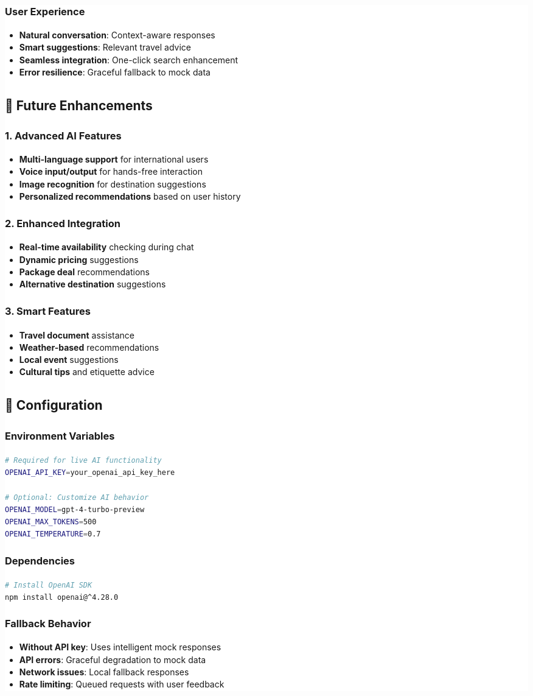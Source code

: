 ### User Experience
- **Natural conversation**: Context-aware responses
- **Smart suggestions**: Relevant travel advice
- **Seamless integration**: One-click search enhancement
- **Error resilience**: Graceful fallback to mock data

## 🚀 Future Enhancements

### 1. Advanced AI Features
- **Multi-language support** for international users
- **Voice input/output** for hands-free interaction
- **Image recognition** for destination suggestions
- **Personalized recommendations** based on user history

### 2. Enhanced Integration
- **Real-time availability** checking during chat
- **Dynamic pricing** suggestions
- **Package deal** recommendations
- **Alternative destination** suggestions

### 3. Smart Features
- **Travel document** assistance
- **Weather-based** recommendations
- **Local event** suggestions
- **Cultural tips** and etiquette advice

## 🔧 Configuration

### Environment Variables
```bash
# Required for live AI functionality
OPENAI_API_KEY=your_openai_api_key_here

# Optional: Customize AI behavior
OPENAI_MODEL=gpt-4-turbo-preview
OPENAI_MAX_TOKENS=500
OPENAI_TEMPERATURE=0.7
```

### Dependencies
```bash
# Install OpenAI SDK
npm install openai@^4.28.0
```

### Fallback Behavior
- **Without API key**: Uses intelligent mock responses
- **API errors**: Graceful degradation to mock data
- **Network issues**: Local fallback responses
- **Rate limiting**: Queued requests with user feedback
